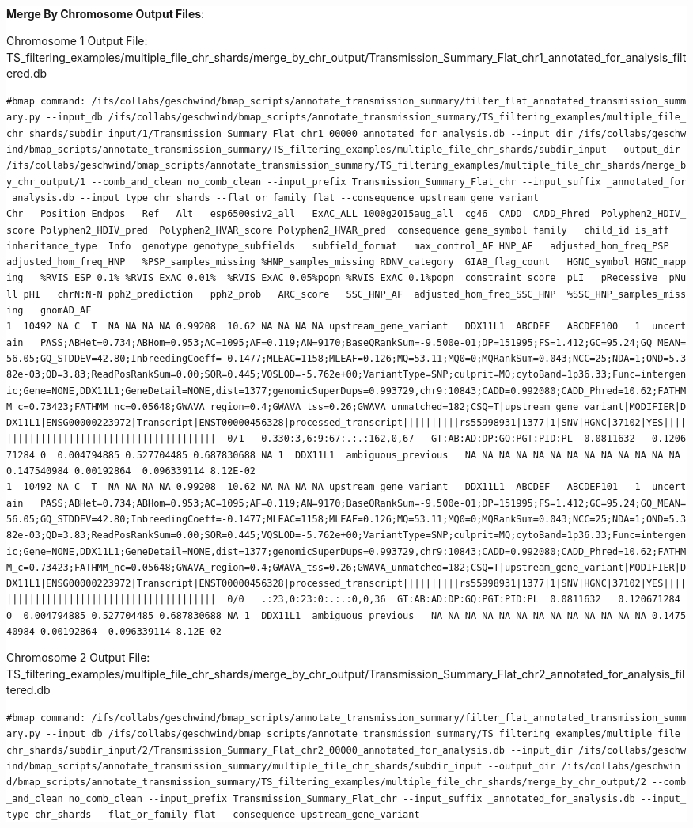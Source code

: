 **Merge By Chromosome Output Files**:

Chromosome 1 Output File: TS_filtering_examples/multiple_file_chr_shards/merge_by_chr_output/Transmission_Summary_Flat_chr1_annotated_for_analysis_filtered.db
```
#bmap command: /ifs/collabs/geschwind/bmap_scripts/annotate_transmission_summary/filter_flat_annotated_transmission_summary.py --input_db /ifs/collabs/geschwind/bmap_scripts/annotate_transmission_summary/TS_filtering_examples/multiple_file_chr_shards/subdir_input/1/Transmission_Summary_Flat_chr1_00000_annotated_for_analysis.db --input_dir /ifs/collabs/geschwind/bmap_scripts/annotate_transmission_summary/TS_filtering_examples/multiple_file_chr_shards/subdir_input --output_dir /ifs/collabs/geschwind/bmap_scripts/annotate_transmission_summary/TS_filtering_examples/multiple_file_chr_shards/merge_by_chr_output/1 --comb_and_clean no_comb_clean --input_prefix Transmission_Summary_Flat_chr --input_suffix _annotated_for_analysis.db --input_type chr_shards --flat_or_family flat --consequence upstream_gene_variant
Chr   Position Endpos   Ref   Alt   esp6500siv2_all   ExAC_ALL 1000g2015aug_all  cg46  CADD  CADD_Phred  Polyphen2_HDIV_score Polyphen2_HDIV_pred  Polyphen2_HVAR_score Polyphen2_HVAR_pred  consequence gene_symbol family   child_id is_aff   inheritance_type  Info  genotype genotype_subfields   subfield_format   max_control_AF HNP_AF   adjusted_hom_freq_PSP   adjusted_hom_freq_HNP   %PSP_samples_missing %HNP_samples_missing RDNV_category  GIAB_flag_count   HGNC_symbol HGNC_mapping   %RVIS_ESP_0.1% %RVIS_ExAC_0.01%  %RVIS_ExAC_0.05%popn %RVIS_ExAC_0.1%popn  constraint_score  pLI   pRecessive  pNull pHI   chrN:N-N pph2_prediction   pph2_prob   ARC_score   SSC_HNP_AF  adjusted_hom_freq_SSC_HNP  %SSC_HNP_samples_missing   gnomAD_AF
1  10492 NA C  T  NA NA NA NA 0.99208  10.62 NA NA NA NA upstream_gene_variant   DDX11L1  ABCDEF   ABCDEF100   1  uncertain   PASS;ABHet=0.734;ABHom=0.953;AC=1095;AF=0.119;AN=9170;BaseQRankSum=-9.500e-01;DP=151995;FS=1.412;GC=95.24;GQ_MEAN=56.05;GQ_STDDEV=42.80;InbreedingCoeff=-0.1477;MLEAC=1158;MLEAF=0.126;MQ=53.11;MQ0=0;MQRankSum=0.043;NCC=25;NDA=1;OND=5.382e-03;QD=3.83;ReadPosRankSum=0.00;SOR=0.445;VQSLOD=-5.762e+00;VariantType=SNP;culprit=MQ;cytoBand=1p36.33;Func=intergenic;Gene=NONE,DDX11L1;GeneDetail=NONE,dist=1377;genomicSuperDups=0.993729,chr9:10843;CADD=0.992080;CADD_Phred=10.62;FATHMM_c=0.73423;FATHMM_nc=0.05648;GWAVA_region=0.4;GWAVA_tss=0.26;GWAVA_unmatched=182;CSQ=T|upstream_gene_variant|MODIFIER|DDX11L1|ENSG00000223972|Transcript|ENST00000456328|processed_transcript||||||||||rs55998931|1377|1|SNV|HGNC|37102|YES|||||||||||||||||||||||||||||||||||||||||  0/1   0.330:3,6:9:67:.:.:162,0,67   GT:AB:AD:DP:GQ:PGT:PID:PL  0.0811632   0.120671284 0  0.004794885 0.527704485 0.687830688 NA 1  DDX11L1  ambiguous_previous   NA NA NA NA NA NA NA NA NA NA NA NA NA 0.147540984 0.00192864  0.096339114 8.12E-02
1  10492 NA C  T  NA NA NA NA 0.99208  10.62 NA NA NA NA upstream_gene_variant   DDX11L1  ABCDEF   ABCDEF101   1  uncertain   PASS;ABHet=0.734;ABHom=0.953;AC=1095;AF=0.119;AN=9170;BaseQRankSum=-9.500e-01;DP=151995;FS=1.412;GC=95.24;GQ_MEAN=56.05;GQ_STDDEV=42.80;InbreedingCoeff=-0.1477;MLEAC=1158;MLEAF=0.126;MQ=53.11;MQ0=0;MQRankSum=0.043;NCC=25;NDA=1;OND=5.382e-03;QD=3.83;ReadPosRankSum=0.00;SOR=0.445;VQSLOD=-5.762e+00;VariantType=SNP;culprit=MQ;cytoBand=1p36.33;Func=intergenic;Gene=NONE,DDX11L1;GeneDetail=NONE,dist=1377;genomicSuperDups=0.993729,chr9:10843;CADD=0.992080;CADD_Phred=10.62;FATHMM_c=0.73423;FATHMM_nc=0.05648;GWAVA_region=0.4;GWAVA_tss=0.26;GWAVA_unmatched=182;CSQ=T|upstream_gene_variant|MODIFIER|DDX11L1|ENSG00000223972|Transcript|ENST00000456328|processed_transcript||||||||||rs55998931|1377|1|SNV|HGNC|37102|YES|||||||||||||||||||||||||||||||||||||||||  0/0   .:23,0:23:0:.:.:0,0,36  GT:AB:AD:DP:GQ:PGT:PID:PL  0.0811632   0.120671284 0  0.004794885 0.527704485 0.687830688 NA 1  DDX11L1  ambiguous_previous   NA NA NA NA NA NA NA NA NA NA NA NA NA 0.147540984 0.00192864  0.096339114 8.12E-02
```

Chromosome 2 Output File: TS_filtering_examples/multiple_file_chr_shards/merge_by_chr_output/Transmission_Summary_Flat_chr2_annotated_for_analysis_filtered.db
```
#bmap command: /ifs/collabs/geschwind/bmap_scripts/annotate_transmission_summary/filter_flat_annotated_transmission_summary.py --input_db /ifs/collabs/geschwind/bmap_scripts/annotate_transmission_summary/TS_filtering_examples/multiple_file_chr_shards/subdir_input/2/Transmission_Summary_Flat_chr2_00000_annotated_for_analysis.db --input_dir /ifs/collabs/geschwind/bmap_scripts/annotate_transmission_summary/multiple_file_chr_shards/subdir_input --output_dir /ifs/collabs/geschwind/bmap_scripts/annotate_transmission_summary/TS_filtering_examples/multiple_file_chr_shards/merge_by_chr_output/2 --comb_and_clean no_comb_clean --input_prefix Transmission_Summary_Flat_chr --input_suffix _annotated_for_analysis.db --input_type chr_shards --flat_or_family flat --consequence upstream_gene_variant
```